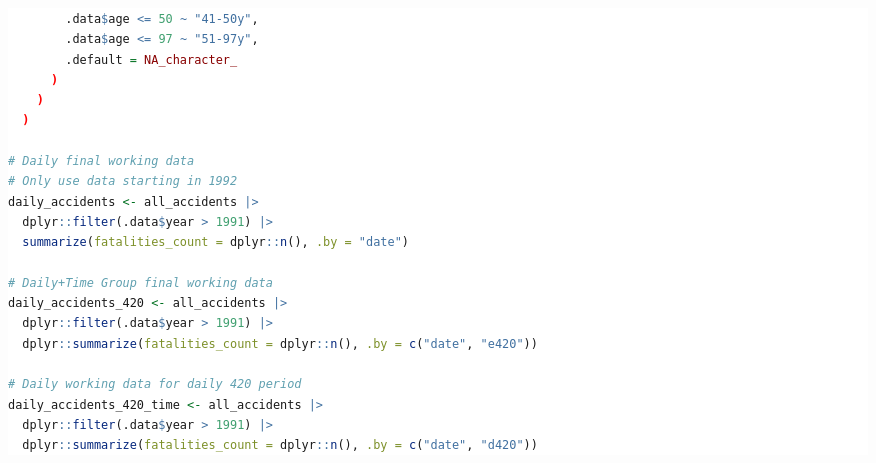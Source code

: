```r
        .data$age <= 50 ~ "41-50y",
        .data$age <= 97 ~ "51-97y",
        .default = NA_character_
      )
    )
  )

# Daily final working data
# Only use data starting in 1992
daily_accidents <- all_accidents |> 
  dplyr::filter(.data$year > 1991) |> 
  summarize(fatalities_count = dplyr::n(), .by = "date")

# Daily+Time Group final working data
daily_accidents_420 <- all_accidents |> 
  dplyr::filter(.data$year > 1991) |> 
  dplyr::summarize(fatalities_count = dplyr::n(), .by = c("date", "e420"))
  
# Daily working data for daily 420 period
daily_accidents_420_time <- all_accidents |> 
  dplyr::filter(.data$year > 1991) |> 
  dplyr::summarize(fatalities_count = dplyr::n(), .by = c("date", "d420"))

```
